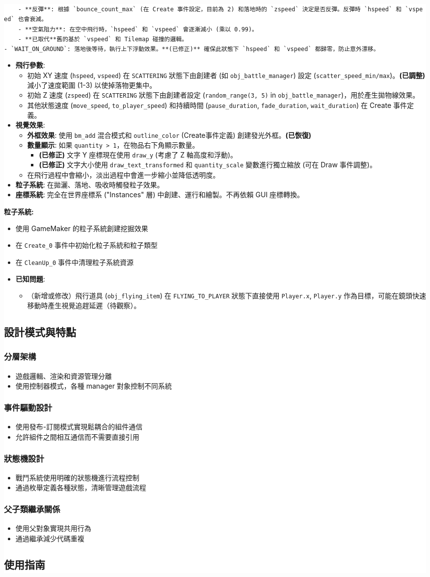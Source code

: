         - **反彈**: 根據 `bounce_count_max` (在 Create 事件設定，目前為 2) 和落地時的 `zspeed` 決定是否反彈。反彈時 `hspeed` 和 `vspeed` 也會衰減。
        - **空氣阻力**: 在空中飛行時，`hspeed` 和 `vspeed` 會逐漸減小 (乘以 0.99)。
        - **已取代**舊的基於 `vspeed` 和 Tilemap 碰撞的邏輯。
    - `WAIT_ON_GROUND`: 落地後等待，執行上下浮動效果。**(已修正)** 確保此狀態下 `hspeed` 和 `vspeed` 都歸零，防止意外漂移。
- **飛行參數**:
  - 初始 XY 速度 (`hspeed`, `vspeed`) 在 `SCATTERING` 狀態下由創建者 (如 `obj_battle_manager`) 設定 (`scatter_speed_min/max`)。**(已調整)** 減小了速度範圍 (1-3) 以使掉落物更集中。
  - 初始 Z 速度 (`zspeed`) 在 `SCATTERING` 狀態下由創建者設定 (`random_range(3, 5)` in `obj_battle_manager`)，用於產生拋物線效果。
  - 其他狀態速度 (`move_speed`, `to_player_speed`) 和持續時間 (`pause_duration`, `fade_duration`, `wait_duration`) 在 Create 事件定義。
- **視覺效果**:
  - **外框效果**: 使用 `bm_add` 混合模式和 `outline_color` (Create事件定義) 創建發光外框。**(已恢復)**
  - **數量顯示**: 如果 `quantity > 1`，在物品右下角顯示數量。
      - **(已修正)** 文字 Y 座標現在使用 `draw_y` (考慮了 Z 軸高度和浮動)。
      - **(已修正)** 文字大小使用 `draw_text_transformed` 和 `quantity_scale` 變數進行獨立縮放 (可在 Draw 事件調整)。
  - 在飛行過程中會縮小，淡出過程中會進一步縮小並降低透明度。
- **粒子系統**: 在拋灑、落地、吸收時觸發粒子效果。
- **座標系統**: 完全在世界座標系 ("Instances" 層) 中創建、運行和繪製。不再依賴 GUI 座標轉換。

**粒子系統:**
- 使用 GameMaker 的粒子系統創建挖掘效果
- 在 `Create_0` 事件中初始化粒子系統和粒子類型
- 在 `CleanUp_0` 事件中清理粒子系統資源

- **已知問題**:
    - （新增或修改）飛行道具 (`obj_flying_item`) 在 `FLYING_TO_PLAYER` 狀態下直接使用 `Player.x`, `Player.y` 作為目標，可能在鏡頭快速移動時產生視覺追趕延遲（待觀察）。

## 設計模式與特點

### 分層架構
- 遊戲邏輯、渲染和資源管理分離
- 使用控制器模式，各種 manager 對象控制不同系統

### 事件驅動設計
- 使用發布-訂閱模式實現鬆耦合的組件通信
- 允許組件之間相互通信而不需要直接引用

### 狀態機設計
- 戰鬥系統使用明確的狀態機進行流程控制
- 通過枚舉定義各種狀態，清晰管理遊戲流程

### 父子類繼承關係
- 使用父對象實現共用行為
- 通過繼承減少代碼重複

## 使用指南
